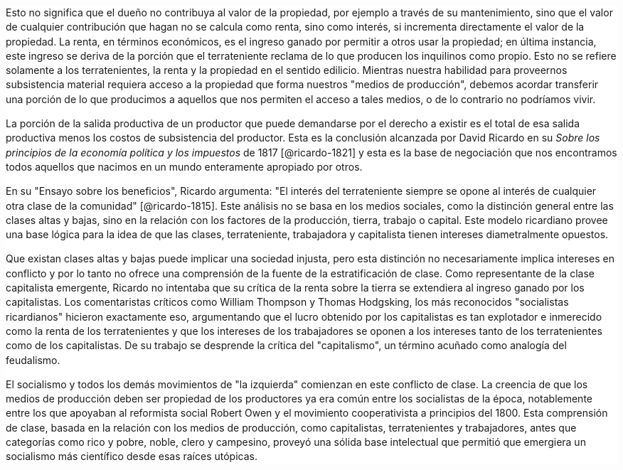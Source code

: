 Esto no significa que el dueño no contribuya al valor de la propiedad,
por ejemplo a través de su mantenimiento, sino que el valor de cualquier
contribución que hagan no se calcula como renta, sino como interés, si
incrementa directamente el valor de la propiedad. La renta, en términos
económicos, es el ingreso ganado por permitir a otros usar la propiedad;
en última instancia, este ingreso se deriva de la porción que el
terrateniente reclama de lo que producen los inquilinos como propio.
Esto no se refiere solamente a los terratenientes, la renta y la
propiedad en el sentido edilicio.  Mientras nuestra habilidad para
proveernos subsistencia material requiera acceso a la propiedad que
forma nuestros "medios de producción", debemos acordar transferir una
porción de lo que producimos a aquellos que nos permiten el acceso a
tales medios, o de lo contrario no podríamos vivir.

La porción de la salida productiva de un productor que puede demandarse
por el derecho a existir es el total de esa salida productiva menos los
costos de subsistencia del productor. Esta es la conclusión alcanzada
por David Ricardo en su _Sobre los principios de la economía política y
los impuestos_ de 1817 [@ricardo-1821] y esta es la base de negociación
que nos encontramos todos aquellos que nacimos en un mundo enteramente
apropiado por otros.

En su "Ensayo sobre los beneficios", Ricardo argumenta: "El interés del
terrateniente siempre se opone al interés de cualquier otra clase de la
comunidad" [@ricardo-1815]. Este análisis no se basa en los medios
sociales, como la distinción general entre las clases altas y bajas,
sino en la relación con los factores de la producción, tierra, trabajo o
capital. Este modelo ricardiano provee una base lógica para la idea de
que las clases, terrateniente, trabajadora y capitalista tienen
intereses diametralmente opuestos.

Que existan clases altas y bajas puede implicar una sociedad injusta,
pero esta distinción no necesariamente implica intereses en conflicto y
por lo tanto no ofrece una comprensión de la fuente de la
estratificación de clase.  Como representante de la clase capitalista
emergente, Ricardo no intentaba que su crítica de la renta sobre la
tierra se extendiera al ingreso ganado por los capitalistas. Los
comentaristas críticos como William Thompson y Thomas Hodgsking, los más
reconocidos "socialistas ricardianos" hicieron exactamente eso,
argumentando que el lucro obtenido por los capitalistas es tan
explotador e inmerecido como la renta de los terratenientes y que los
intereses de los trabajadores se oponen a los intereses tanto de los
terratenientes como de los capitalistas. De su trabajo se desprende la
crítica del "capitalismo", un término acuñado como analogía del
feudalismo.

El socialismo y todos los demás movimientos de "la izquierda" comienzan
en este conflicto de clase. La creencia de que los medios de producción
deben ser propiedad de los productores ya era común entre los
socialistas de la época, notablemente entre los que apoyaban al
reformista social Robert Owen y el movimiento cooperativista a
principios del 1800. Esta comprensión de clase, basada en la relación
con los medios de producción, como capitalistas, terratenientes y
trabajadores, antes que categorías como rico y pobre, noble, clero y
campesino, proveyó una sólida base intelectual que permitió que
emergiera un socialismo más científico desde esas raíces utópicas.

